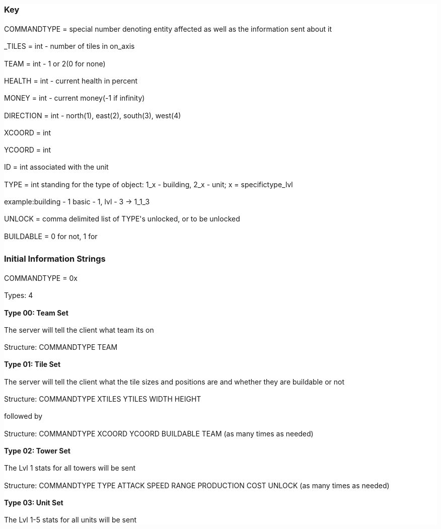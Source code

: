### Key ###

COMMANDTYPE = special number denoting entity affected as well as the information sent about it

_TILES = int - number of tiles in on_axis

TEAM = int - 1 or 2(0 for none)

HEALTH = int - current health in percent

MONEY = int - current money(-1 if infinity)

DIRECTION = int - north(1), east(2), south(3), west(4)

XCOORD = int

YCOORD = int

ID = int associated with the unit

TYPE = int standing for the type of object: 1\_x - building, 2\_x - unit; x = specifictype\_lvl

example:building - 1 basic - 1, lvl - 3 -> 1\_1\_3

UNLOCK = comma delimited list of TYPE's unlocked, or to be unlocked

BUILDABLE = 0 for not, 1 for

### Initial Information Strings ###

COMMANDTYPE = 0x

Types: 4

**Type 00: Team Set**

The server will tell the client what team its on

Structure: COMMANDTYPE TEAM

**Type 01: Tile Set**

The server will tell the client what the tile sizes and positions are and whether they are buildable or not

Structure: COMMANDTYPE XTILES YTILES WIDTH HEIGHT

followed by

Structure: COMMANDTYPE XCOORD YCOORD BUILDABLE TEAM
(as many times as needed)

**Type 02: Tower Set**

The Lvl 1 stats for all towers will be sent

Structure: COMMANDTYPE TYPE ATTACK SPEED RANGE PRODUCTION COST UNLOCK
(as many times as needed)

**Type 03: Unit Set**

The Lvl 1-5 stats for all units will be sent
